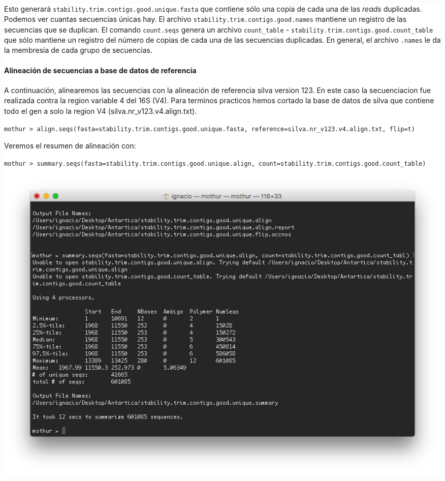 Esto generará `stability.trim.contigs.good.unique.fasta` que contiene sólo una copia de cada una de las *reads* duplicadas. Podemos ver cuantas secuencias únicas hay. El archivo `stability.trim.contigs.good.names` mantiene un registro de las secuencias que se duplican. El comando `count.seqs` genera un archivo `count_table` - `stability.trim.contigs.good.count_table` que sólo mantiene un registro del número de copias de cada una de las secuencias duplicadas. En general, el archivo `.names` le da la membresía de cada grupo de secuencias.

#### Alineación de secuencias a base de datos de referencia

A continuación, alinearemos las secuencias con la alineación de referencia silva version 123. En este caso la secuenciacion fue realizada contra la region variable 4 del 16S (V4). Para terminos practicos hemos cortado la base de datos de silva que contiene todo el gen a solo la region V4 (silva.nr_v123.v4.align.txt).

	mothur > align.seqs(fasta=stability.trim.contigs.good.unique.fasta, reference=silva.nr_v123.v4.align.txt, flip=t)

Veremos el resumen de alineación con:

	mothur > summary.seqs(fasta=stability.trim.contigs.good.unique.align, count=stability.trim.contigs.good.count_table)
	
![mothur5](https://github.com/microgenomics/Workshop-UTA/blob/master/images/mothur5.png?raw=true)
